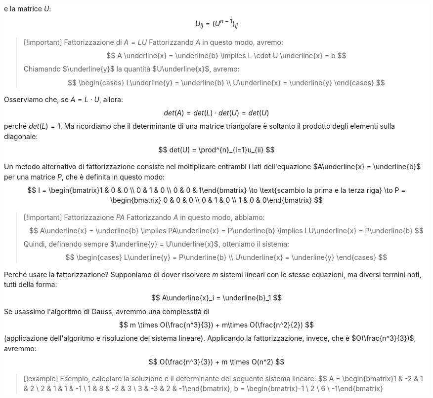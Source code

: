 e la matrice $U$:
$$
U_{ij}=  (U^{n-1})_{ij}
$$
> [!important] Fattorizzazione di $A = LU$
> Fattorizzando $A$ in questo modo, avremo:
> $$
> A \underline{x} = \underline{b} \implies L \cdot U \underline{x} = b
> $$
> Chiamando $\underline{y}$ la quantità $U\underline{x}$, avremo:
> $$
> \begin{cases}
> L\underline{y} = \underline{b} \\
> U\underline{x} = \underline{y}
> \end{cases}
> $$

Osserviamo che, se $A = L \cdot U$, allora:
$$
det(A) = det(L) \cdot det(U) = det(U)
$$
perché $det(L) = 1$. Ma ricordiamo che il determinante di una matrice triangolare è soltanto il prodotto degli elementi sulla diagonale:
$$
det(U) = \prod^{n}_{i=1}u_{ii}
$$

Un metodo alternativo di fattorizzazione consiste nel moltiplicare entrambi i lati dell'equazione $A\underline{x} = \underline{b}$ per una matrice $P$, che è definita in questo modo:
$$
I = \begin{bmatrix}1 & 0 & 0 \\ 0 & 1 & 0 \\ 0 & 0 & 1\end{bmatrix} \to \text{scambio la prima e la terza riga} \to P = \begin{bmatrix} 0 & 0 & 0 \\ 0 & 1 & 0 \\ 1 & 0 & 0\end{bmatrix}
$$
> [!important] Fattorizzazione $PA$
> Fattorizzando $A$ in questo modo, abbiamo:
> $$
> A\underline{x} = \underline{b} \implies PA\underline{x} = P\underline{b} \implies LU\underline{x} = P\underline{b}
> $$
> Quindi, definendo sempre $\underline{y} = U\underline{x}$, otteniamo il sistema:
> $$
> \begin{cases}
>L\underline{y} = P\underline{b} \\
>U\underline{x} = \underline{y}
>\end{cases}
> $$

Perché usare la fattorizzazione? Supponiamo di dover risolvere $m$ sistemi lineari con le stesse equazioni, ma diversi termini noti, tutti della forma:
$$
A\underline{x}_i = \underline{b}_1
$$
Se usassimo l'algoritmo di Gauss, avremmo una complessità di
$$
m \times O(\frac{n^3}{3}) + m\times O(\frac{n^2}{2})
$$
(applicazione dell'algoritmo e risoluzione del sistema lineare). Applicando la fattorizzazione, invece, che è $O(\frac{n^3}{3})$, avremmo:
$$
O(\frac{n^3}{3}) + m \times O(n^2)
$$
> [!example] Esempio, calcolare la soluzione e il determinante del seguente sistema lineare:
> $$
> A = \begin{bmatrix}1 & -2 & 1 & 2 \\ 2 & 1 & 1 & -1 \\ 1 & 8 & -2 & 3 \\ 3 & -3 & 2 & -1\end{bmatrix}, b = \begin{bmatrix}-1 \\ 2 \\ 6 \\ -1\end{bmatrix}
